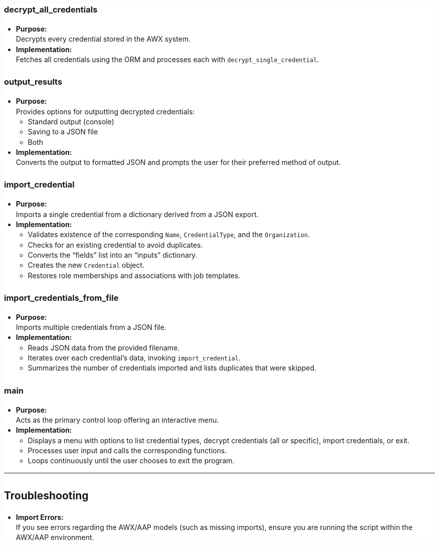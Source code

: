 ### decrypt_all_credentials
- **Purpose:**  
  Decrypts every credential stored in the AWX system.
- **Implementation:**  
  Fetches all credentials using the ORM and processes each with `decrypt_single_credential`.

### output_results
- **Purpose:**  
  Provides options for outputting decrypted credentials:
  - Standard output (console)
  - Saving to a JSON file
  - Both
- **Implementation:**  
  Converts the output to formatted JSON and prompts the user for their preferred method of output.

### import_credential
- **Purpose:**  
  Imports a single credential from a dictionary derived from a JSON export.
- **Implementation:**  
  - Validates existence of the corresponding `Name`, `CredentialType`, and the `Organization`.
  - Checks for an existing credential to avoid duplicates.
  - Converts the “fields” list into an “inputs” dictionary.
  - Creates the new `Credential` object.
  - Restores role memberships and associations with job templates.

### import_credentials_from_file
- **Purpose:**  
  Imports multiple credentials from a JSON file.
- **Implementation:**  
  - Reads JSON data from the provided filename.
  - Iterates over each credential’s data, invoking `import_credential`.
  - Summarizes the number of credentials imported and lists duplicates that were skipped.

### main
- **Purpose:**  
  Acts as the primary control loop offering an interactive menu.
- **Implementation:**  
  - Displays a menu with options to list credential types, decrypt credentials (all or specific), import credentials, or exit.
  - Processes user input and calls the corresponding functions.
  - Loops continuously until the user chooses to exit the program.

---

## Troubleshooting

- **Import Errors:**  
  If you see errors regarding the AWX/AAP models (such as missing imports), ensure you are running the script within the AWX/AAP environment.
  